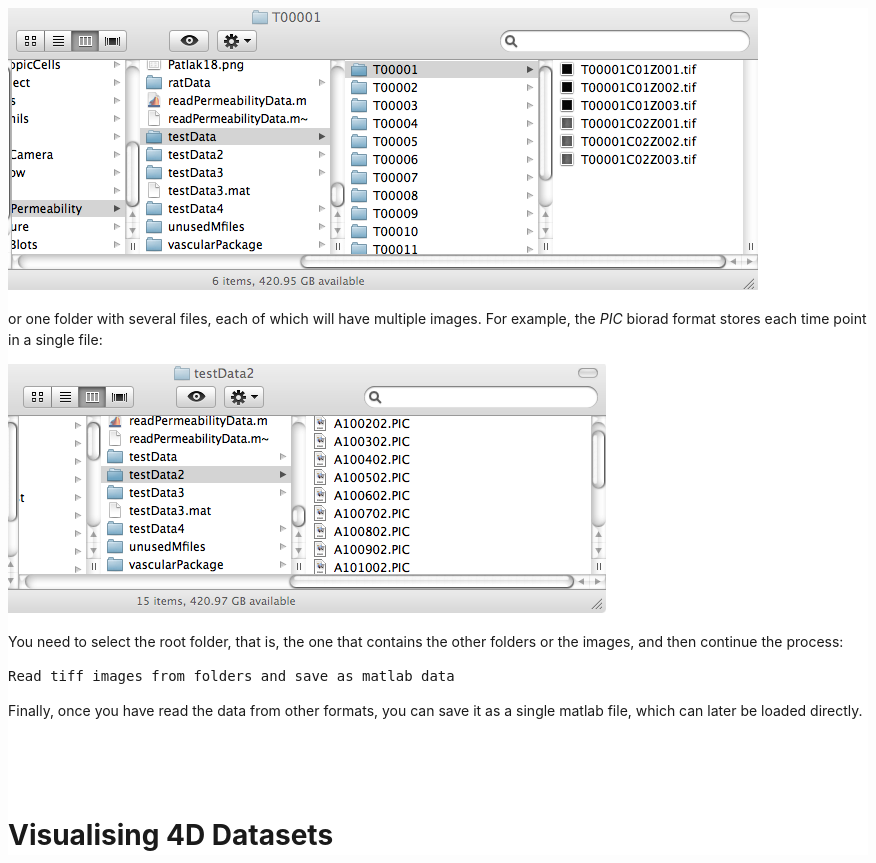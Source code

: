 ![Screenshot](Figures/TiffFiles.png)


<p> or one folder with several files, each of which will have multiple images. For example, the <i>PIC</i> biorad format stores each time point in a single file:
<br>
<p>

![Screenshot](Figures/PicFiles.png)

</p>
<p> You need to select the root folder, that is, the one that contains the other folders or the images, and then continue the process:</p>

<pre class="codeoutput">Read tiff images from folders and save as matlab data
</pre>

<p> Finally, once you have read the data from other formats, you can save it as a single matlab file, which can later be loaded directly.</p>




<br>
<br>


<h1>Visualising 4D Datasets</h1>
